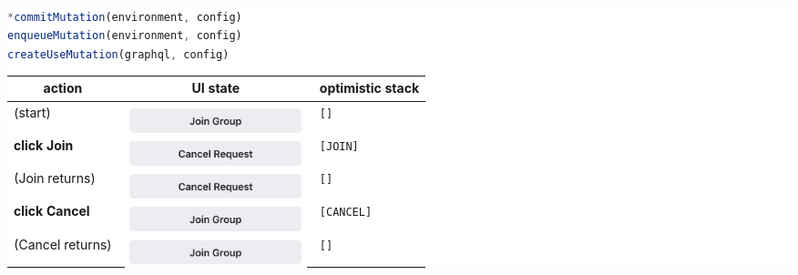 ```js
*commitMutation(environment, config)
enqueueMutation(environment, config)
createUseMutation(graphql, config)
```

| action | UI state | optimistic stack |
| ---|--|--|
| (start) | <img src="./images/join-button.png" style="margin-bottom: -11px; width:200px" /> | `[]`
| **click Join** | <img src="./images/leave-button.png" style="margin-bottom: -11px; width:200px" /> | `[JOIN]`
| (Join returns) | <img src="./images/leave-button.png" style="margin-bottom: -11px; width:200px" /> | `[]`
| **click Cancel** | <img src="./images/join-button.png" style="margin-bottom: -11px; width:200px" /> | `[CANCEL]`
| (Cancel returns) | <img src="./images/join-button.png" style="margin-bottom: -11px; width:200px" /> | `[]`
